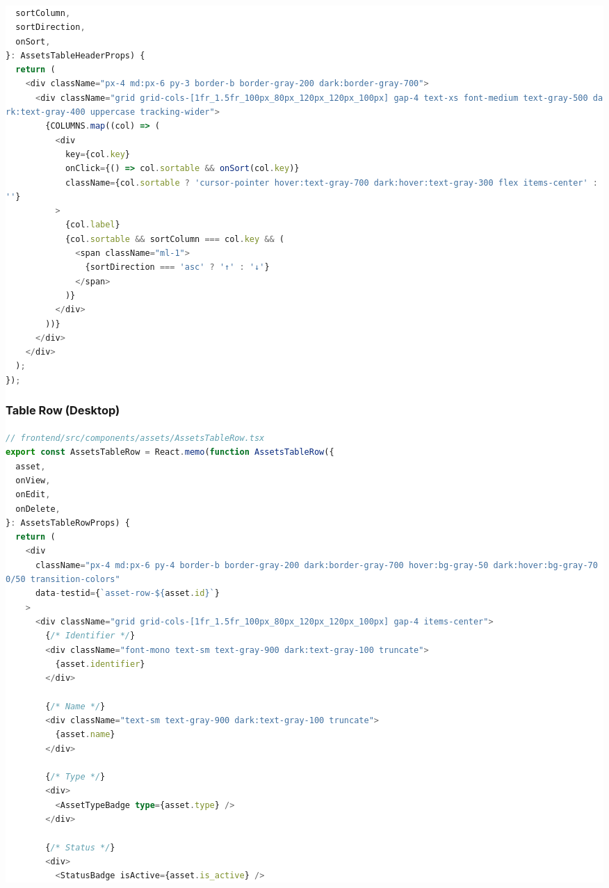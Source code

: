 ```typescript
  sortColumn,
  sortDirection,
  onSort,
}: AssetsTableHeaderProps) {
  return (
    <div className="px-4 md:px-6 py-3 border-b border-gray-200 dark:border-gray-700">
      <div className="grid grid-cols-[1fr_1.5fr_100px_80px_120px_120px_100px] gap-4 text-xs font-medium text-gray-500 dark:text-gray-400 uppercase tracking-wider">
        {COLUMNS.map((col) => (
          <div
            key={col.key}
            onClick={() => col.sortable && onSort(col.key)}
            className={col.sortable ? 'cursor-pointer hover:text-gray-700 dark:hover:text-gray-300 flex items-center' : ''}
          >
            {col.label}
            {col.sortable && sortColumn === col.key && (
              <span className="ml-1">
                {sortDirection === 'asc' ? '↑' : '↓'}
              </span>
            )}
          </div>
        ))}
      </div>
    </div>
  );
});
```

### Table Row (Desktop)
```typescript
// frontend/src/components/assets/AssetsTableRow.tsx
export const AssetsTableRow = React.memo(function AssetsTableRow({
  asset,
  onView,
  onEdit,
  onDelete,
}: AssetsTableRowProps) {
  return (
    <div
      className="px-4 md:px-6 py-4 border-b border-gray-200 dark:border-gray-700 hover:bg-gray-50 dark:hover:bg-gray-700/50 transition-colors"
      data-testid={`asset-row-${asset.id}`}
    >
      <div className="grid grid-cols-[1fr_1.5fr_100px_80px_120px_120px_100px] gap-4 items-center">
        {/* Identifier */}
        <div className="font-mono text-sm text-gray-900 dark:text-gray-100 truncate">
          {asset.identifier}
        </div>

        {/* Name */}
        <div className="text-sm text-gray-900 dark:text-gray-100 truncate">
          {asset.name}
        </div>

        {/* Type */}
        <div>
          <AssetTypeBadge type={asset.type} />
        </div>

        {/* Status */}
        <div>
          <StatusBadge isActive={asset.is_active} />
```